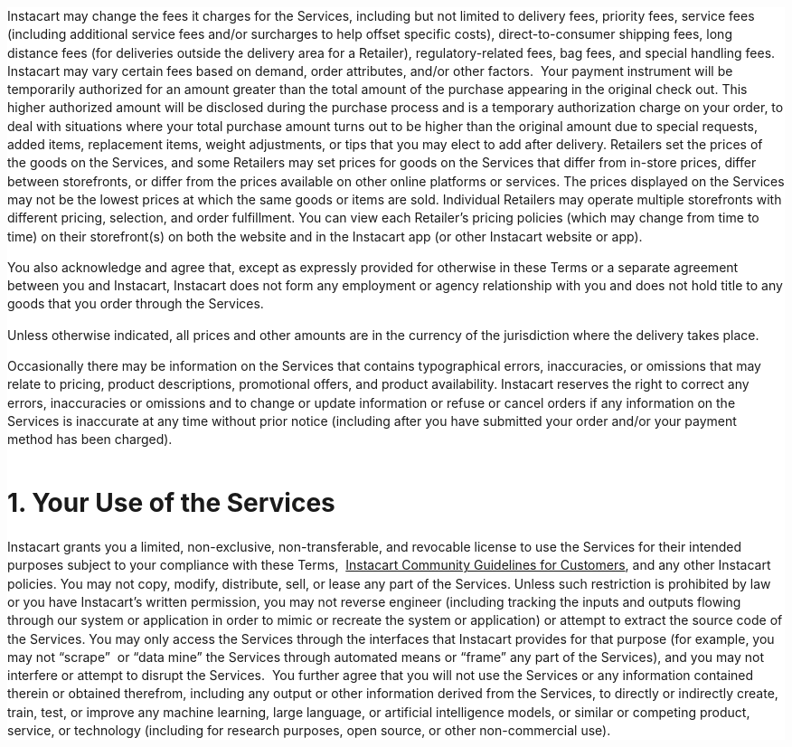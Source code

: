   

Instacart may change the fees it charges for the Services, including but not limited to delivery fees, priority fees, service fees (including additional service fees and/or surcharges to help offset specific costs), direct-to-consumer shipping fees, long distance fees (for deliveries outside the delivery area for a Retailer), regulatory-related fees, bag fees, and special handling fees. Instacart may vary certain fees based on demand, order attributes, and/or other factors.  Your payment instrument will be temporarily authorized for an amount greater than the total amount of the purchase appearing in the original check out. This higher authorized amount will be disclosed during the purchase process and is a temporary authorization charge on your order, to deal with situations where your total purchase amount turns out to be higher than the original amount due to special requests, added items, replacement items, weight adjustments, or tips that you may elect to add after delivery. Retailers set the prices of the goods on the Services, and some Retailers may set prices for goods on the Services that differ from in-store prices, differ between storefronts, or differ from the prices available on other online platforms or services. The prices displayed on the Services may not be the lowest prices at which the same goods or items are sold. Individual Retailers may operate multiple storefronts with different pricing, selection, and order fulfillment. You can view each Retailer’s pricing policies (which may change from time to time) on their storefront(s) on both the website and in the Instacart app (or other Instacart website or app). 

  

You also acknowledge and agree that, except as expressly provided for otherwise in these Terms or a separate agreement between you and Instacart, Instacart does not form any employment or agency relationship with you and does not hold title to any goods that you order through the Services. 

  

Unless otherwise indicated, all prices and other amounts are in the currency of the jurisdiction where the delivery takes place. 

  

Occasionally there may be information on the Services that contains typographical errors, inaccuracies, or omissions that may relate to pricing, product descriptions, promotional offers, and product availability. Instacart reserves the right to correct any errors, inaccuracies or omissions and to change or update information or refuse or cancel orders if any information on the Services is inaccurate at any time without prior notice (including after you have submitted your order and/or your payment method has been charged). 

1\. Your Use of the Services
============================

Instacart grants you a limited, non-exclusive, non-transferable, and revocable license to use the Services for their intended purposes subject to your compliance with these Terms,  [Instacart Community Guidelines for Customers](https://www.instacart.com/help/section/360007797972/360042136912), and any other Instacart policies. You may not copy, modify, distribute, sell, or lease any part of the Services. Unless such restriction is prohibited by law or you have Instacart’s written permission, you may not reverse engineer (including tracking the inputs and outputs flowing through our system or application in order to mimic or recreate the system or application) or attempt to extract the source code of the Services. You may only access the Services through the interfaces that Instacart provides for that purpose (for example, you may not “scrape”  or “data mine” the Services through automated means or “frame” any part of the Services), and you may not interfere or attempt to disrupt the Services.  You further agree that you will not use the Services or any information contained therein or obtained therefrom, including any output or other information derived from the Services, to directly or indirectly create, train, test, or improve any machine learning, large language, or artificial intelligence models, or similar or competing product, service, or technology (including for research purposes, open source, or other non-commercial use). 
